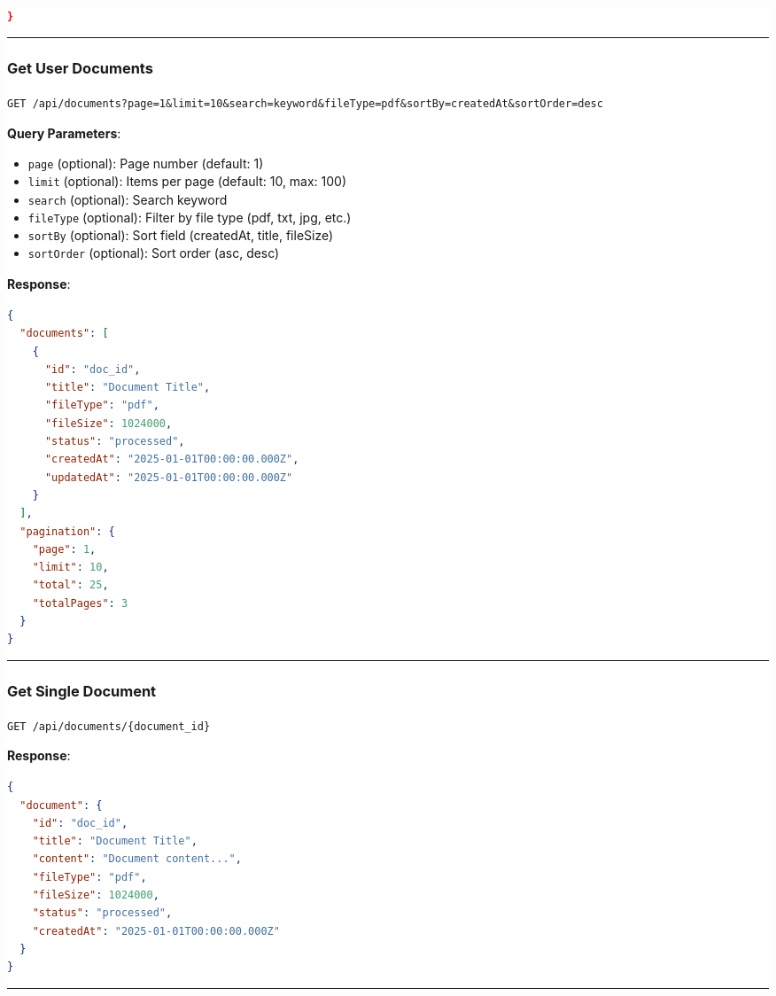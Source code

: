 ```json
}
```

---

### Get User Documents
```http
GET /api/documents?page=1&limit=10&search=keyword&fileType=pdf&sortBy=createdAt&sortOrder=desc
```

**Query Parameters**:
- `page` (optional): Page number (default: 1)
- `limit` (optional): Items per page (default: 10, max: 100)
- `search` (optional): Search keyword
- `fileType` (optional): Filter by file type (pdf, txt, jpg, etc.)
- `sortBy` (optional): Sort field (createdAt, title, fileSize)
- `sortOrder` (optional): Sort order (asc, desc)

**Response**:
```json
{
  "documents": [
    {
      "id": "doc_id",
      "title": "Document Title",
      "fileType": "pdf",
      "fileSize": 1024000,
      "status": "processed",
      "createdAt": "2025-01-01T00:00:00.000Z",
      "updatedAt": "2025-01-01T00:00:00.000Z"
    }
  ],
  "pagination": {
    "page": 1,
    "limit": 10,
    "total": 25,
    "totalPages": 3
  }
}
```

---

### Get Single Document
```http
GET /api/documents/{document_id}
```

**Response**:
```json
{
  "document": {
    "id": "doc_id",
    "title": "Document Title",
    "content": "Document content...",
    "fileType": "pdf",
    "fileSize": 1024000,
    "status": "processed",
    "createdAt": "2025-01-01T00:00:00.000Z"
  }
}
```

---